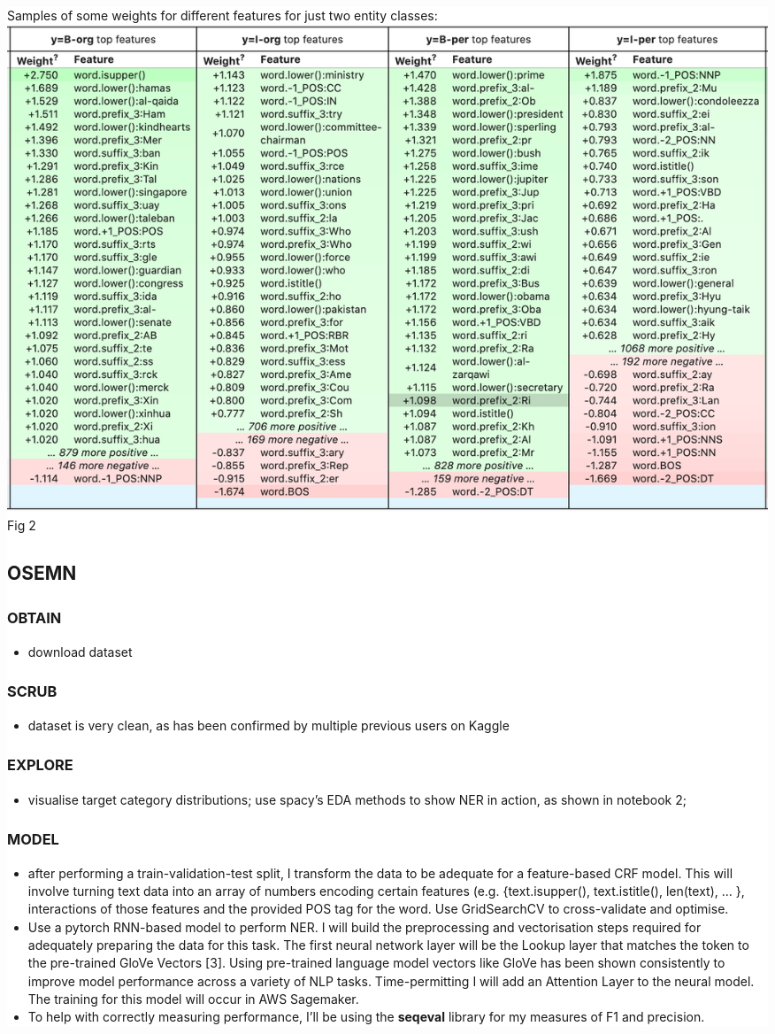 Samples of some weights for different features for just two entity classes: 
![sample weights feats](fig/feature_weights_eli5_crf.png)
Fig 2

## OSEMN

### OBTAIN
- download dataset

### SCRUB
- dataset is very clean, as has been confirmed by multiple previous users on Kaggle

### EXPLORE
- visualise target category distributions; use spacy’s EDA methods to show NER in action, as shown in notebook 2; 

### MODEL
- after performing a train-validation-test split, I transform the data to be adequate for a feature-based CRF model. This will involve turning text data into an array of numbers encoding certain features (e.g. {text.isupper(), text.istitle(), len(text), … }, interactions of those features and the provided POS tag for the word. Use GridSearchCV to cross-validate and optimise. 
 - Use a pytorch RNN-based model to perform NER. I will build the preprocessing and vectorisation steps required for adequately preparing the data for this task. The first neural network layer will be the Lookup layer that matches the token to the pre-trained GloVe Vectors [3]. Using pre-trained language model vectors like GloVe has been shown consistently to improve model performance across a variety of NLP tasks.  Time-permitting I will add an Attention Layer to the neural model. The training for this model will occur in AWS Sagemaker.
- To help with correctly measuring performance, I’ll be using the **seqeval** library for my measures of F1 and precision.
